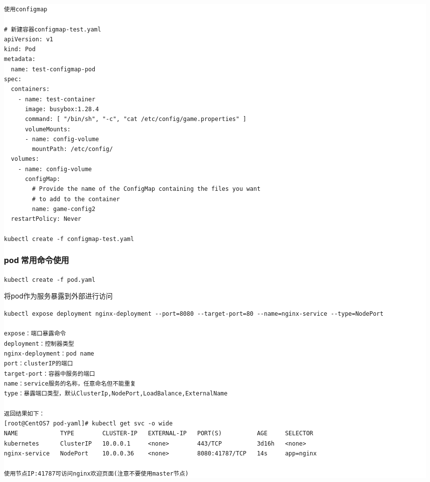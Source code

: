 
```
使用configmap

# 新建容器configmap-test.yaml
apiVersion: v1
kind: Pod
metadata:
  name: test-configmap-pod
spec:
  containers:
    - name: test-container
      image: busybox:1.28.4
      command: [ "/bin/sh", "-c", "cat /etc/config/game.properties" ]
      volumeMounts:
      - name: config-volume
        mountPath: /etc/config/
  volumes:
    - name: config-volume
      configMap:
        # Provide the name of the ConfigMap containing the files you want
        # to add to the container
        name: game-config2
  restartPolicy: Never

kubectl create -f configmap-test.yaml
```


### pod 常用命令使用
`kubectl create -f pod.yaml`

将pod作为服务暴露到外部进行访问
```
kubectl expose deployment nginx-deployment --port=8080 --target-port=80 --name=nginx-service --type=NodePort

expose：端口暴露命令
deployment：控制器类型
nginx-deployment：pod name
port：clusterIP的端口
target-port：容器中服务的端口
name：service服务的名称，任意命名但不能重复
type：暴露端口类型，默认ClusterIp,NodePort,LoadBalance,ExternalName

返回结果如下：
[root@CentOS7 pod-yaml]# kubectl get svc -o wide
NAME            TYPE        CLUSTER-IP   EXTERNAL-IP   PORT(S)          AGE     SELECTOR
kubernetes      ClusterIP   10.0.0.1     <none>        443/TCP          3d16h   <none>
nginx-service   NodePort    10.0.0.36    <none>        8080:41787/TCP   14s     app=nginx

使用节点IP:41787可访问nginx欢迎页面(注意不要使用master节点)
```
